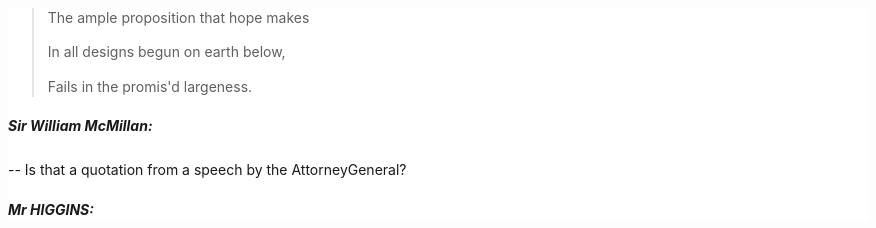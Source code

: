   >The ample proposition that hope makes 
  >
  >In all designs begun on earth below, 
  >
  >Fails in the promis'd largeness. 

##### Sir William McMillan:

-- Is that a quotation from a speech by the AttorneyGeneral? 

##### Mr HIGGINS:
